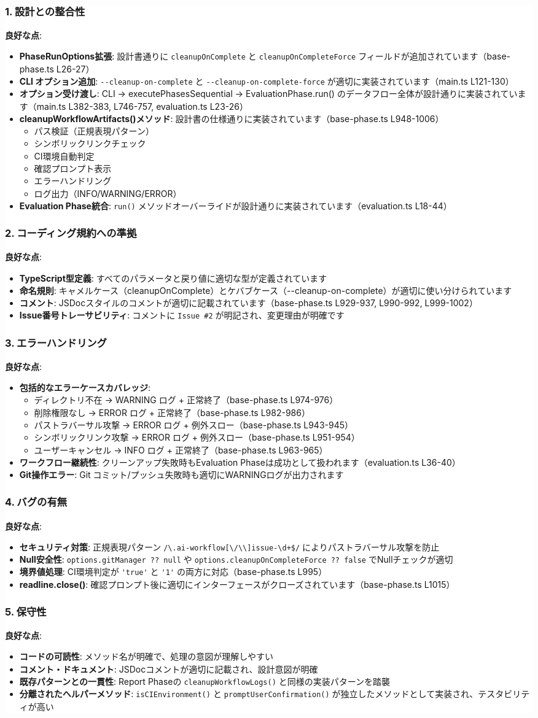 ### 1. 設計との整合性

**良好な点**:
- **PhaseRunOptions拡張**: 設計書通りに `cleanupOnComplete` と `cleanupOnCompleteForce` フィールドが追加されています（base-phase.ts L26-27）
- **CLI オプション追加**: `--cleanup-on-complete` と `--cleanup-on-complete-force` が適切に実装されています（main.ts L121-130）
- **オプション受け渡し**: CLI → executePhasesSequential → EvaluationPhase.run() のデータフロー全体が設計通りに実装されています（main.ts L382-383, L746-757, evaluation.ts L23-26）
- **cleanupWorkflowArtifacts()メソッド**: 設計書の仕様通りに実装されています（base-phase.ts L948-1006）
  - パス検証（正規表現パターン）
  - シンボリックリンクチェック
  - CI環境自動判定
  - 確認プロンプト表示
  - エラーハンドリング
  - ログ出力（INFO/WARNING/ERROR）
- **Evaluation Phase統合**: `run()` メソッドオーバーライドが設計通りに実装されています（evaluation.ts L18-44）

### 2. コーディング規約への準拠

**良好な点**:
- **TypeScript型定義**: すべてのパラメータと戻り値に適切な型が定義されています
- **命名規則**: キャメルケース（cleanupOnComplete）とケバブケース（--cleanup-on-complete）が適切に使い分けられています
- **コメント**: JSDocスタイルのコメントが適切に記載されています（base-phase.ts L929-937, L990-992, L999-1002）
- **Issue番号トレーサビリティ**: コメントに `Issue #2` が明記され、変更理由が明確です

### 3. エラーハンドリング

**良好な点**:
- **包括的なエラーケースカバレッジ**:
  - ディレクトリ不在 → WARNING ログ + 正常終了（base-phase.ts L974-976）
  - 削除権限なし → ERROR ログ + 正常終了（base-phase.ts L982-986）
  - パストラバーサル攻撃 → ERROR ログ + 例外スロー（base-phase.ts L943-945）
  - シンボリックリンク攻撃 → ERROR ログ + 例外スロー（base-phase.ts L951-954）
  - ユーザーキャンセル → INFO ログ + 正常終了（base-phase.ts L963-965）
- **ワークフロー継続性**: クリーンアップ失敗時もEvaluation Phaseは成功として扱われます（evaluation.ts L36-40）
- **Git操作エラー**: Git コミット/プッシュ失敗時も適切にWARNINGログが出力されます

### 4. バグの有無

**良好な点**:
- **セキュリティ対策**: 正規表現パターン `/\.ai-workflow[\/\\]issue-\d+$/` によりパストラバーサル攻撃を防止
- **Null安全性**: `options.gitManager ?? null` や `options.cleanupOnCompleteForce ?? false` でNullチェックが適切
- **境界値処理**: CI環境判定が `'true'` と `'1'` の両方に対応（base-phase.ts L995）
- **readline.close()**: 確認プロンプト後に適切にインターフェースがクローズされています（base-phase.ts L1015）

### 5. 保守性

**良好な点**:
- **コードの可読性**: メソッド名が明確で、処理の意図が理解しやすい
- **コメント・ドキュメント**: JSDocコメントが適切に記載され、設計意図が明確
- **既存パターンとの一貫性**: Report Phaseの `cleanupWorkflowLogs()` と同様の実装パターンを踏襲
- **分離されたヘルパーメソッド**: `isCIEnvironment()` と `promptUserConfirmation()` が独立したメソッドとして実装され、テスタビリティが高い
